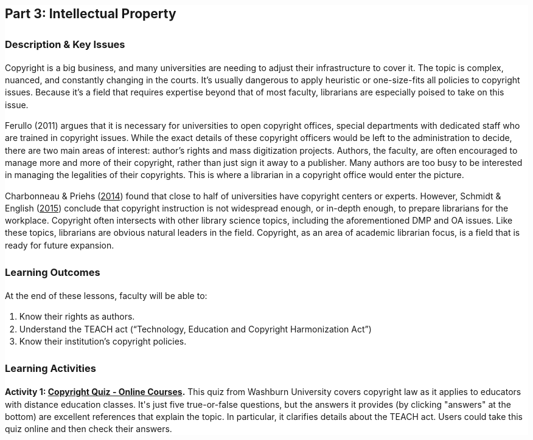 

<h2>Part 3: Intellectual Property</h2>



<h3>Description &amp; Key Issues</h3>



<p>Copyright is a big business, and many universities are needing to adjust their infrastructure to cover it. The topic is complex, nuanced, and constantly changing in the courts. It’s usually dangerous to apply heuristic or one-size-fits all policies to copyright issues. Because it’s a field that requires expertise beyond that of most faculty, librarians are especially poised to take on this issue.</p>



<p>Ferullo (2011) argues that it is necessary for universities to open copyright offices, special departments with dedicated staff who are trained in copyright issues. While the exact details of these copyright officers would be left to the administration to decide, there are two main areas of interest: author’s rights and mass digitization projects. Authors, the faculty, are often encouraged to manage more and more of their copyright, rather than just sign it away to a publisher. Many authors are too busy to be interested in managing the legalities of their copyrights. This is where a librarian in a copyright office would enter the picture.</p>



<p>Charbonneau &amp; Priehs (<a href="http://dx.doi.org/10.1016/j.acalib.2014.03.009" data-mce-href="http://dx.doi.org/10.1016/j.acalib.2014.03.009">2014</a>) found that close to half of universities have copyright centers or experts. However, Schmidt &amp; English (<a href="http://dx.doi.org/10.1016/j.acalib.2015.08.004" data-mce-href="http://dx.doi.org/10.1016/j.acalib.2015.08.004">2015</a>) conclude that copyright instruction is not widespread enough, or in-depth enough, to prepare librarians for the workplace. Copyright often intersects with other library science topics, including the aforementioned DMP and OA issues. Like these topics, librarians are obvious natural leaders in the field. Copyright, as an area of academic librarian focus, is a field that is ready for future expansion.</p>



<h3>Learning Outcomes</h3>



<p>At the end of these lessons, faculty will be able to:</p>



<ol><li>Know their rights as authors.</li><li>Understand the TEACH act (“Technology, Education and Copyright Harmonization Act”)</li><li>Know their institution’s copyright policies.</li></ol>



<h3>Learning Activities</h3>



<p><strong>Activity 1: <a href="http://www.washburn.edu/statements-disclosures/copyright/faculty-staff/quizzes/online-courses/index.html" data-mce-href="http://www.washburn.edu/statements-disclosures/copyright/faculty-staff/quizzes/online-courses/index.html">Copyright Quiz - Online Courses</a>.</strong> This quiz from Washburn University covers copyright law as it applies to educators with distance education classes. It's just five true-or-false questions, but the answers it provides (by clicking "answers" at the bottom) are excellent references that explain the topic. In particular, it clarifies details about the TEACH act. Users could take this quiz online and then check their answers.</p>
